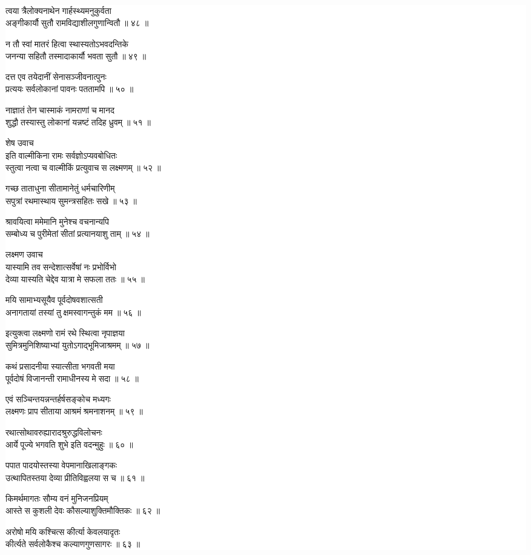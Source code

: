 
त्वया त्रैलोक्यनाथेन गार्हस्थ्यमनुकुर्वता  
अङ्गीकार्यौ सुतौ रामविद्याशीलगुणान्वितौ ॥ ४८ ॥


न तौ स्वां मातरं हित्वा स्थास्यतोऽभवदन्तिके  
जनन्या सहितौ तस्मादाकार्यौ भवता सुतौ ॥ ४९ ॥


दत्त एव तयेदानीं सेनासञ्जीवनात्पुनः  
प्रत्ययः सर्वलोकानां पावनः पततामपि ॥ ५० ॥


नाज्ञातं तेन चास्माकं नामराणां च मानद  
शुद्धौ तस्यास्तु लोकानां यन्नष्टं तदिह ध्रुवम् ॥ ५१ ॥


शेष उवाच  
इति वाल्मीकिना रामः सर्वज्ञोऽप्यवबोधितः  
स्तुत्वा नत्वा च वाल्मीकिं प्रत्युवाच स लक्ष्मणम् ॥ ५२ ॥


गच्छ ताताधुना सीतामानेतुं धर्मचारिणीम्  
सपुत्रां रथमास्थाय सुमन्त्रसहितः सखे ॥ ५३ ॥


श्रावयित्वा ममेमानि मुनेश्च वचनान्यपि  
सम्बोध्य च पुरीमेतां सीतां प्रत्यानयाशु ताम् ॥ ५४ ॥


लक्ष्मण उवाच  
यास्यामि तव सन्देशात्सर्वेषां नः प्रभोर्विभो  
देव्या यास्यति चेद्देव यात्रा मे सफला ततः ॥ ५५ ॥


मयि सामाभ्यसूयैव पूर्वदोषवशात्सती  
अनागतायां तस्यां तु क्षमस्वागन्तुकं मम ॥ ५६ ॥


इत्युक्त्वा लक्ष्मणो रामं रथे स्थित्वा नृपाज्ञया  
सुमित्रमुनिशिष्याभ्यां युतोऽगाद्भूमिजाश्रमम् ॥ ५७ ॥


कथं प्रसादनीया स्यात्सीता भगवती मया  
पूर्वदोषं विजानन्ती रामाधीनस्य मे सदा ॥ ५८ ॥


एवं सञ्चिन्तयन्नन्तर्हर्षसङ्कोच मध्यगः  
लक्ष्मणः प्राप सीताया आश्रमं श्रमनाशनम् ॥ ५९ ॥


रथात्सोथावरुह्यारादश्रुरुद्धविलोचनः  
आर्ये पूज्ये भगवति शुभे इति वदन्मुहुः ॥ ६० ॥


पपात पादयोस्तस्या वेपमानाखिलाङ्गकः  
उत्थापितस्तया देव्या प्रीतिविह्वलया स च ॥ ६१ ॥


किमर्थमागतः सौम्य वनं मुनिजनप्रियम्  
आस्ते स कुशली देवः कौसल्याशुक्तिमौक्तिकः ॥ ६२ ॥


अरोषो मयि कश्चित्स कीर्त्या केवलयादृतः  
कीर्त्यते सर्वलोकैश्च कल्याणगुणसागरः ॥ ६३ ॥

